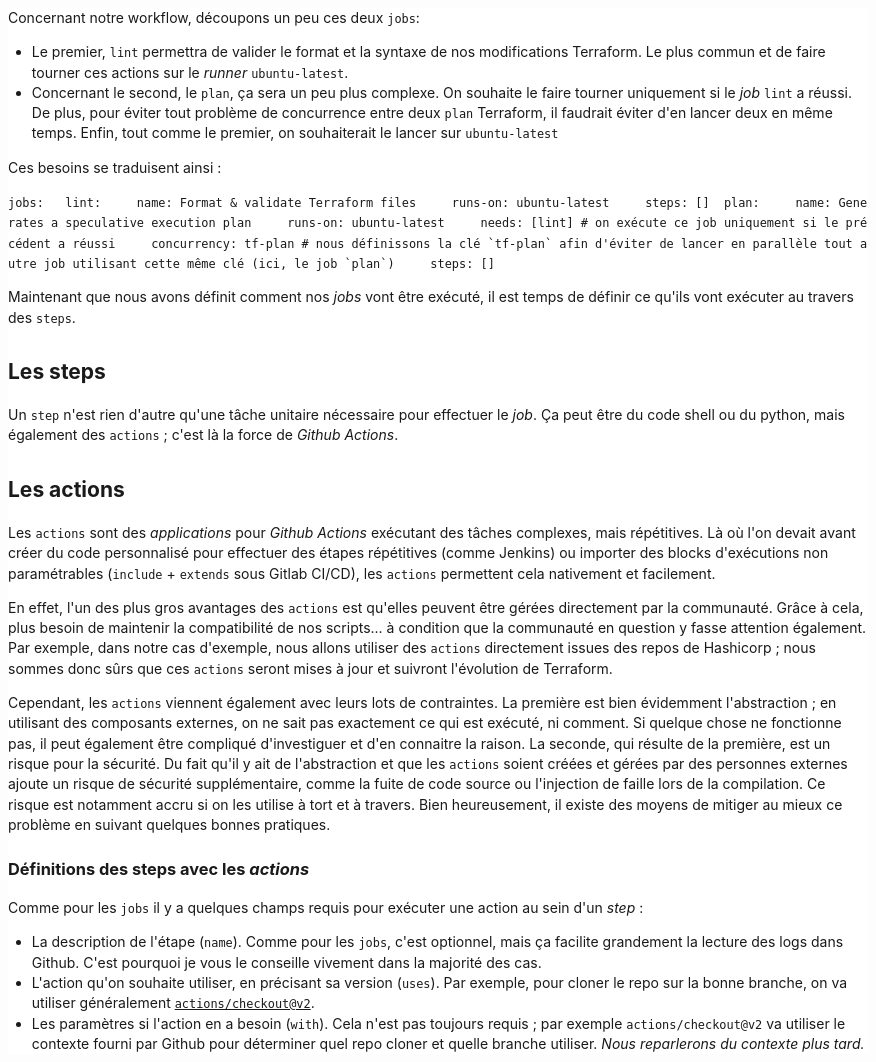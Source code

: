 Concernant notre workflow, découpons un peu ces deux `jobs`:

- Le premier, `lint` permettra de valider le format et la syntaxe de nos modifications Terraform. Le plus commun et de faire tourner ces actions sur le _runner_ `ubuntu-latest`.
- Concernant le second, le `plan`, ça sera un peu plus complexe. On souhaite le faire tourner uniquement si le _job_ `lint` a réussi. De plus, pour éviter tout problème de concurrence entre deux `plan` Terraform, il faudrait éviter d'en lancer deux en même temps. Enfin, tout comme le premier, on souhaiterait le lancer sur `ubuntu-latest`

Ces besoins se traduisent ainsi :

``jobs:   lint:     name: Format & validate Terraform files     runs-on: ubuntu-latest     steps: []  plan:     name: Generates a speculative execution plan     runs-on: ubuntu-latest     needs: [lint] # on exécute ce job uniquement si le précédent a réussi     concurrency: tf-plan # nous définissons la clé `tf-plan` afin d'éviter de lancer en parallèle tout autre job utilisant cette même clé (ici, le job `plan`)     steps: []``

Maintenant que nous avons définit comment nos _jobs_ vont être exécuté, il est temps de définir ce qu'ils vont exécuter au travers des `steps`.

## Les steps

Un `step` n'est rien d'autre qu'une tâche unitaire nécessaire pour effectuer le _job_. Ça peut être du code shell ou du python, mais également des `actions` ; c'est là la force de _Github Actions_.

## Les actions

Les `actions` sont des _applications_ pour _Github Actions_ exécutant des tâches complexes, mais répétitives. Là où l'on devait avant créer du code personnalisé pour effectuer des étapes répétitives (comme Jenkins) ou importer des blocks d'exécutions non paramétrables (`include` + `extends` sous Gitlab CI/CD), les `actions` permettent cela nativement et facilement.

En effet, l'un des plus gros avantages des `actions` est qu'elles peuvent être gérées directement par la communauté. Grâce à cela, plus besoin de maintenir la compatibilité de nos scripts... à condition que la communauté en question y fasse attention également. Par exemple, dans notre cas d'exemple, nous allons utiliser des `actions` directement issues des repos de Hashicorp ; nous sommes donc sûrs que ces `actions` seront mises à jour et suivront l'évolution de Terraform.

Cependant, les `actions` viennent également avec leurs lots de contraintes. La première est bien évidemment l'abstraction ; en utilisant des composants externes, on ne sait pas exactement ce qui est exécuté, ni comment. Si quelque chose ne fonctionne pas, il peut également être compliqué d'investiguer et d'en connaitre la raison. La seconde, qui résulte de la première, est un risque pour la sécurité. Du fait qu'il y ait de l'abstraction et que les `actions` soient créées et gérées par des personnes externes ajoute un risque de sécurité supplémentaire, comme la fuite de code source ou l'injection de faille lors de la compilation. Ce risque est notamment accru si on les utilise à tort et à travers. Bien heureusement, il existe des moyens de mitiger au mieux ce problème en suivant quelques bonnes pratiques.

### Définitions des steps avec les _actions_

Comme pour les `jobs` il y a quelques champs requis pour exécuter une action au sein d'un _step_ :

- La description de l'étape (`name`). Comme pour les `jobs`, c'est optionnel, mais ça facilite grandement la lecture des logs dans Github. C'est pourquoi je vous le conseille vivement dans la majorité des cas.
- L'action qu'on souhaite utiliser, en précisant sa version (`uses`). Par exemple, pour cloner le repo sur la bonne branche, on va utiliser généralement [`actions/checkout@v2`](https://github.com/actions/checkout).
- Les paramètres si l'action en a besoin (`with`). Cela n'est pas toujours requis ; par exemple `actions/checkout@v2` va utiliser le contexte fourni par Github pour déterminer quel repo cloner et quelle branche utiliser. _Nous reparlerons du contexte plus tard._
